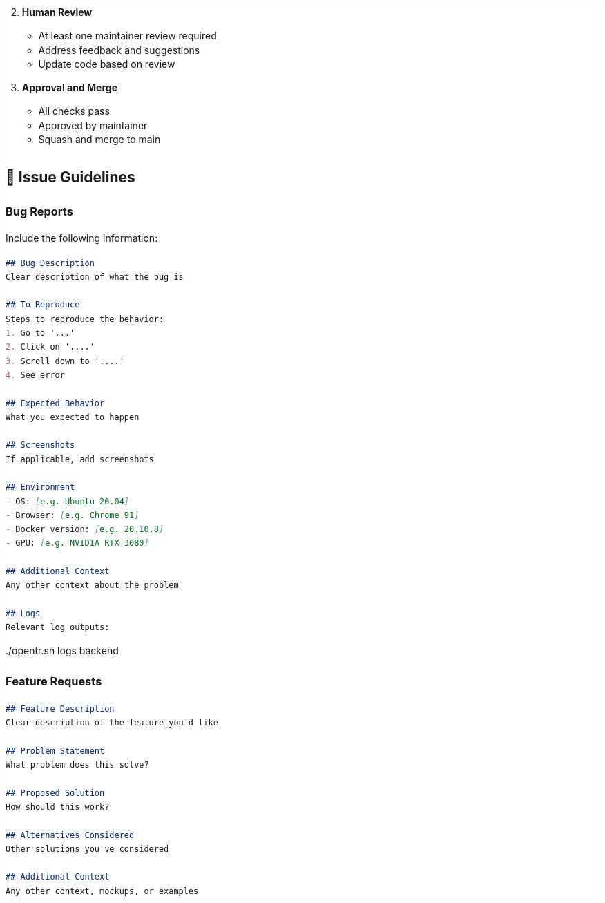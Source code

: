 2. **Human Review**
   - At least one maintainer review required
   - Address feedback and suggestions
   - Update code based on review

3. **Approval and Merge**
   - All checks pass
   - Approved by maintainer
   - Squash and merge to main

## 🐛 Issue Guidelines

### Bug Reports
Include the following information:

```markdown
## Bug Description
Clear description of what the bug is

## To Reproduce
Steps to reproduce the behavior:
1. Go to '...'
2. Click on '....'
3. Scroll down to '....'
4. See error

## Expected Behavior
What you expected to happen

## Screenshots
If applicable, add screenshots

## Environment
- OS: [e.g. Ubuntu 20.04]
- Browser: [e.g. Chrome 91]
- Docker version: [e.g. 20.10.8]
- GPU: [e.g. NVIDIA RTX 3080]

## Additional Context
Any other context about the problem

## Logs
Relevant log outputs:
```
./opentr.sh logs backend
```
```

### Feature Requests
```markdown
## Feature Description
Clear description of the feature you'd like

## Problem Statement
What problem does this solve?

## Proposed Solution
How should this work?

## Alternatives Considered
Other solutions you've considered

## Additional Context
Any other context, mockups, or examples
```